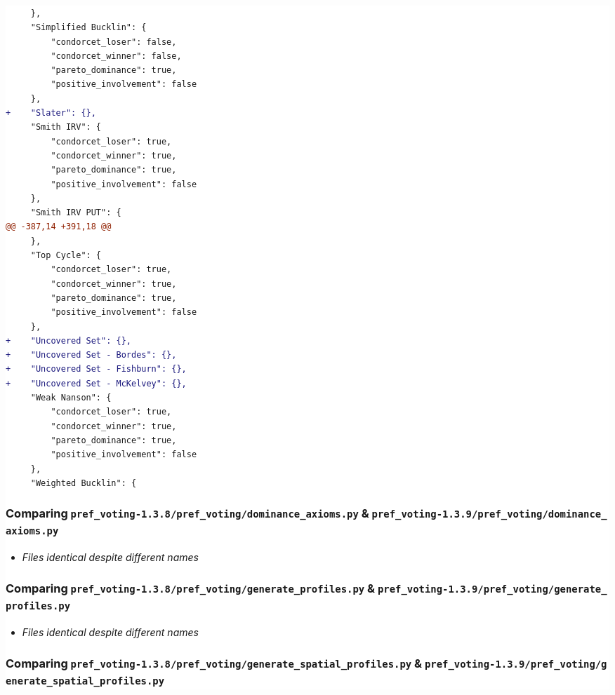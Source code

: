 ```diff
     },
     "Simplified Bucklin": {
         "condorcet_loser": false,
         "condorcet_winner": false,
         "pareto_dominance": true,
         "positive_involvement": false
     },
+    "Slater": {},
     "Smith IRV": {
         "condorcet_loser": true,
         "condorcet_winner": true,
         "pareto_dominance": true,
         "positive_involvement": false
     },
     "Smith IRV PUT": {
@@ -387,14 +391,18 @@
     },
     "Top Cycle": {
         "condorcet_loser": true,
         "condorcet_winner": true,
         "pareto_dominance": true,
         "positive_involvement": false
     },
+    "Uncovered Set": {},
+    "Uncovered Set - Bordes": {},
+    "Uncovered Set - Fishburn": {},
+    "Uncovered Set - McKelvey": {},
     "Weak Nanson": {
         "condorcet_loser": true,
         "condorcet_winner": true,
         "pareto_dominance": true,
         "positive_involvement": false
     },
     "Weighted Bucklin": {
```

### Comparing `pref_voting-1.3.8/pref_voting/dominance_axioms.py` & `pref_voting-1.3.9/pref_voting/dominance_axioms.py`

 * *Files identical despite different names*

### Comparing `pref_voting-1.3.8/pref_voting/generate_profiles.py` & `pref_voting-1.3.9/pref_voting/generate_profiles.py`

 * *Files identical despite different names*

### Comparing `pref_voting-1.3.8/pref_voting/generate_spatial_profiles.py` & `pref_voting-1.3.9/pref_voting/generate_spatial_profiles.py`
